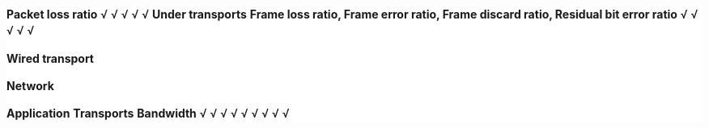 <td></td>
<td></td>
<td><strong>Packet loss ratio</strong></td>
<td></td>
<td></td>
<td></td>
<td></td>
<td>√</td>
<td>√</td>
<td>√</td>
<td>√</td>
<td>√</td>
<td></td>
</tr>
<tr class="odd">
<td></td>
<td><strong>Under transports</strong></td>
<td><strong>Frame loss ratio, Frame error ratio, Frame discard ratio, Residual bit error ratio</strong></td>
<td></td>
<td></td>
<td></td>
<td></td>
<td>√</td>
<td>√</td>
<td>√</td>
<td>√</td>
<td>√</td>
<td></td>
</tr>
<tr class="even">
<td><p><strong>Wired transport</strong></p>
<p><strong>Network</strong></p></td>
<td><strong>Application</strong></td>
<td></td>
<td></td>
<td></td>
<td></td>
<td></td>
<td></td>
<td></td>
<td></td>
<td></td>
<td></td>
<td></td>
</tr>
<tr class="odd">
<td></td>
<td><strong>Transports</strong></td>
<td><strong>Bandwidth</strong></td>
<td>√</td>
<td>√</td>
<td>√</td>
<td>√</td>
<td>√</td>
<td>√</td>
<td>√</td>
<td>√</td>
<td>√</td>
<td></td>
</tr>
<tr class="even">
<td></td>
<td></td>